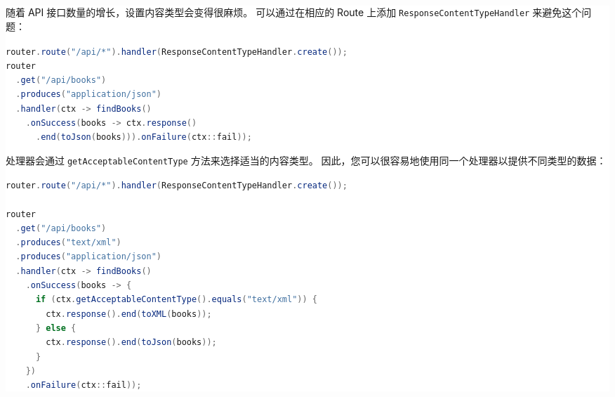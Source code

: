 随着 API 接口数量的增长，设置内容类型会变得很麻烦。 可以通过在相应的 Route 上添加 `ResponseContentTypeHandler` 来避免这个问题：

```java
router.route("/api/*").handler(ResponseContentTypeHandler.create());
router
  .get("/api/books")
  .produces("application/json")
  .handler(ctx -> findBooks()
    .onSuccess(books -> ctx.response()
      .end(toJson(books))).onFailure(ctx::fail));
```

处理器会通过 `getAcceptableContentType` 方法来选择适当的内容类型。 因此，您可以很容易地使用同一个处理器以提供不同类型的数据：

```java
router.route("/api/*").handler(ResponseContentTypeHandler.create());

router
  .get("/api/books")
  .produces("text/xml")
  .produces("application/json")
  .handler(ctx -> findBooks()
    .onSuccess(books -> {
      if (ctx.getAcceptableContentType().equals("text/xml")) {
        ctx.response().end(toXML(books));
      } else {
        ctx.response().end(toJson(books));
      }
    })
    .onFailure(ctx::fail));
```

## 